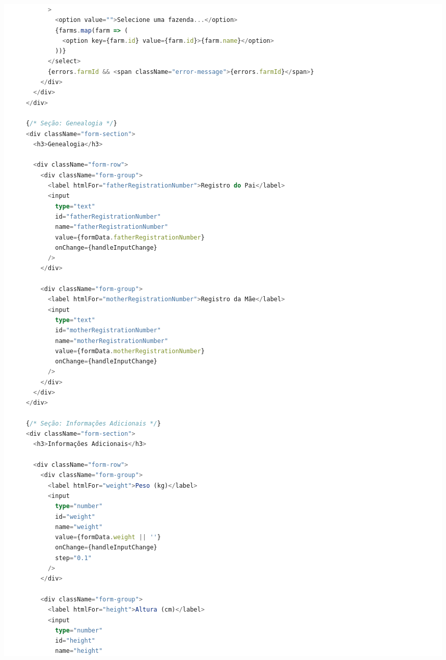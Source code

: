 ```typescript
            >
              <option value="">Selecione uma fazenda...</option>
              {farms.map(farm => (
                <option key={farm.id} value={farm.id}>{farm.name}</option>
              ))}
            </select>
            {errors.farmId && <span className="error-message">{errors.farmId}</span>}
          </div>
        </div>
      </div>

      {/* Seção: Genealogia */}
      <div className="form-section">
        <h3>Genealogia</h3>
        
        <div className="form-row">
          <div className="form-group">
            <label htmlFor="fatherRegistrationNumber">Registro do Pai</label>
            <input
              type="text"
              id="fatherRegistrationNumber"
              name="fatherRegistrationNumber"
              value={formData.fatherRegistrationNumber}
              onChange={handleInputChange}
            />
          </div>
          
          <div className="form-group">
            <label htmlFor="motherRegistrationNumber">Registro da Mãe</label>
            <input
              type="text"
              id="motherRegistrationNumber"
              name="motherRegistrationNumber"
              value={formData.motherRegistrationNumber}
              onChange={handleInputChange}
            />
          </div>
        </div>
      </div>

      {/* Seção: Informações Adicionais */}
      <div className="form-section">
        <h3>Informações Adicionais</h3>
        
        <div className="form-row">
          <div className="form-group">
            <label htmlFor="weight">Peso (kg)</label>
            <input
              type="number"
              id="weight"
              name="weight"
              value={formData.weight || ''}
              onChange={handleInputChange}
              step="0.1"
            />
          </div>
          
          <div className="form-group">
            <label htmlFor="height">Altura (cm)</label>
            <input
              type="number"
              id="height"
              name="height"
```